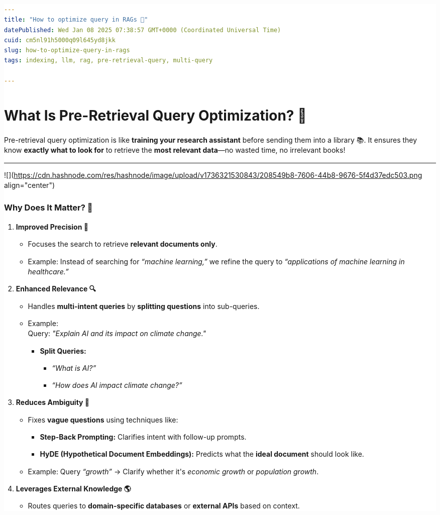 ```yaml
---
title: "How to optimize query in RAGs 🚀"
datePublished: Wed Jan 08 2025 07:38:57 GMT+0000 (Coordinated Universal Time)
cuid: cm5nl91h5000q09l645yd8jkk
slug: how-to-optimize-query-in-rags
tags: indexing, llm, rag, pre-retrieval-query, multi-query

---
```


# **What Is Pre-Retrieval Query Optimization?** 🚀

Pre-retrieval query optimization is like **training your research assistant** before sending them into a library 📚. It ensures they know **exactly what to look for** to retrieve the **most relevant data**—no wasted time, no irrelevant books!

---

![](https://cdn.hashnode.com/res/hashnode/image/upload/v1736321530843/208549b8-7606-44b8-9676-5f4d37edc503.png align="center")

### **Why Does It Matter?** 🤔

1. **Improved Precision 🎯**
    
    * Focuses the search to retrieve **relevant documents only**.
        
    * Example: Instead of searching for *“machine learning,”* we refine the query to *“applications of machine learning in healthcare.”*
        
2. **Enhanced Relevance 🔍**
    
    * Handles **multi-intent queries** by **splitting questions** into sub-queries.
        
    * Example:  
        Query: *"Explain AI and its impact on climate change."*
        
        * **Split Queries:**
            
            * *“What is AI?”*
                
            * *“How does AI impact climate change?”*
                
3. **Reduces Ambiguity 🧩**
    
    * Fixes **vague questions** using techniques like:
        
        * **Step-Back Prompting:** Clarifies intent with follow-up prompts.
            
        * **HyDE (Hypothetical Document Embeddings):** Predicts what the **ideal document** should look like.
            
    * Example: Query *“growth”* → Clarify whether it's *economic growth* or *population growth*.
        
4. **Leverages External Knowledge 🌎**
    
    * Routes queries to **domain-specific databases** or **external APIs** based on context.
        